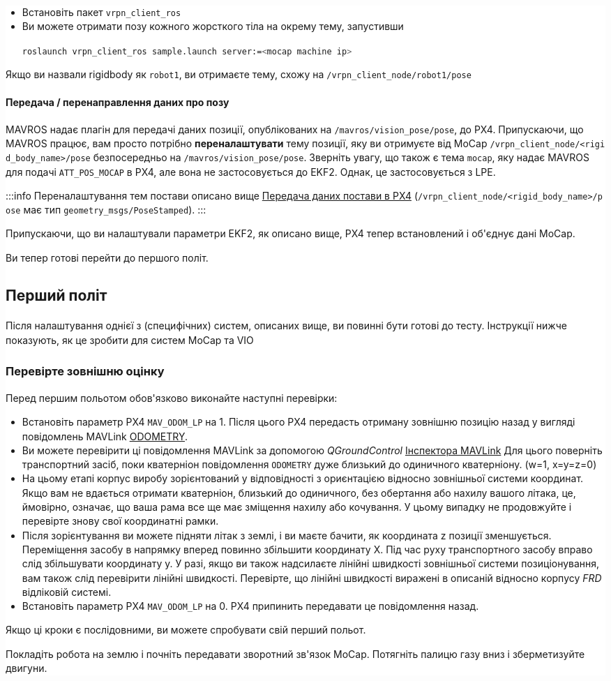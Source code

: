 * Встановіть пакет `vrpn_client_ros`
* Ви можете отримати позу кожного жорсткого тіла на окрему тему, запустивши
  ```sh
  roslaunch vrpn_client_ros sample.launch server:=<mocap machine ip>
  ```

Якщо ви назвали rigidbody як `robot1`, ви отримаєте тему, схожу на `/vrpn_client_node/robot1/pose`

#### Передача / перенаправлення даних про позу

MAVROS надає плагін для передачі даних позиції, опублікованих на `/mavros/vision_pose/pose`, до PX4. Припускаючи, що MAVROS працює, вам просто потрібно **переналаштувати** тему позиції, яку ви отримуєте від MoCap `/vrpn_client_node/<rigid_body_name>/pose` безпосередньо на `/mavros/vision_pose/pose`. Зверніть увагу, що також є тема `mocap`, яку надає MAVROS для подачі `ATT_POS_MOCAP` в PX4, але вона не застосовується до EKF2. Однак, це застосовується з LPE.

:::info Переналаштування тем постави описано вище [Передача даних постави в PX4](#relaying_pose_data_to_px4) (`/vrpn_client_node/<rigid_body_name>/pose` має тип `geometry_msgs/PoseStamped`).
:::

Припускаючи, що ви налаштували параметри EKF2, як описано вище, PX4 тепер встановлений і об'єднує дані MoCap.

Ви тепер готові перейти до першого політ.


## Перший політ

Після налаштування однієї з (специфічних) систем, описаних вище, ви повинні бути готові до тесту. Інструкції нижче показують, як це зробити для систем MoCap та VIO

### Перевірте зовнішню оцінку

Перед першим польотом обов'язково виконайте наступні перевірки:

* Встановіть параметр PX4 `MAV_ODOM_LP` на 1. Після цього PX4 передасть отриману зовнішню позицію назад у вигляді повідомлень MAVLink [ODOMETRY](https://mavlink.io/en/messages/common.html#ODOMETRY).
* Ви можете перевірити ці повідомлення MAVLink за допомогою *QGroundControl* [Інспектора MAVLink](https://docs.qgroundcontrol.com/master/en/qgc-user-guide/analyze_view/mavlink_inspector.html) Для цього поверніть транспортний засіб, поки кватерніон повідомлення `ODOMETRY` дуже близький до одиничного кватерніону. (w=1, x=y=z=0)
* На цьому етапі корпус виробу зорієнтований у відповідності з ориєнтацією відносно зовнішньої системи координат. Якщо вам не вдається отримати кватерніон, близький до одиничного, без обертання або нахилу вашого літака, це, ймовірно, означає, що ваша рама все ще має зміщення нахилу або кочування. У цьому випадку не продовжуйте і перевірте знову свої координатні рамки.
* Після зорієнтування ви можете підняти літак з землі, і ви маєте бачити, як координата z позиції зменшується. Переміщення засобу в напрямку вперед повинно збільшити координату X. Під час руху транспортного засобу вправо слід збільшувати координату y. У разі, якщо ви також надсилаєте лінійні швидкості зовнішньої системи позиціонування, вам також слід перевірити лінійні швидкості. Перевірте, що лінійні швидкості виражені в описаній відносно корпусу *FRD* відліковій системі.
* Встановіть параметр PX4 `MAV_ODOM_LP` на 0. PX4 припинить передавати це повідомлення назад.

Якщо ці кроки є послідовними, ви можете спробувати свій перший польот.

Покладіть робота на землю і почніть передавати зворотний зв'язок MoCap. Потягніть палицю газу вниз і зберметизуйте двигуни.

